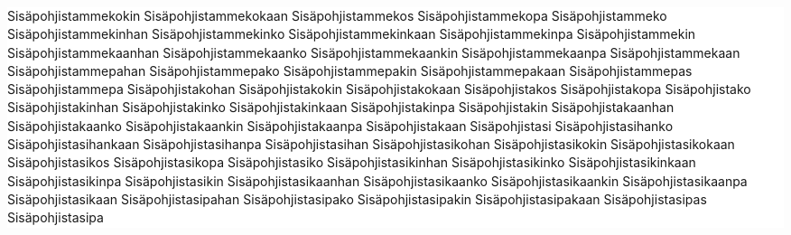 Sisäpohjistammekokin
Sisäpohjistammekokaan
Sisäpohjistammekos
Sisäpohjistammekopa
Sisäpohjistammeko
Sisäpohjistammekinhan
Sisäpohjistammekinko
Sisäpohjistammekinkaan
Sisäpohjistammekinpa
Sisäpohjistammekin
Sisäpohjistammekaanhan
Sisäpohjistammekaanko
Sisäpohjistammekaankin
Sisäpohjistammekaanpa
Sisäpohjistammekaan
Sisäpohjistammepahan
Sisäpohjistammepako
Sisäpohjistammepakin
Sisäpohjistammepakaan
Sisäpohjistammepas
Sisäpohjistammepa
Sisäpohjistakohan
Sisäpohjistakokin
Sisäpohjistakokaan
Sisäpohjistakos
Sisäpohjistakopa
Sisäpohjistako
Sisäpohjistakinhan
Sisäpohjistakinko
Sisäpohjistakinkaan
Sisäpohjistakinpa
Sisäpohjistakin
Sisäpohjistakaanhan
Sisäpohjistakaanko
Sisäpohjistakaankin
Sisäpohjistakaanpa
Sisäpohjistakaan
Sisäpohjistasi
Sisäpohjistasihanko
Sisäpohjistasihankaan
Sisäpohjistasihanpa
Sisäpohjistasihan
Sisäpohjistasikohan
Sisäpohjistasikokin
Sisäpohjistasikokaan
Sisäpohjistasikos
Sisäpohjistasikopa
Sisäpohjistasiko
Sisäpohjistasikinhan
Sisäpohjistasikinko
Sisäpohjistasikinkaan
Sisäpohjistasikinpa
Sisäpohjistasikin
Sisäpohjistasikaanhan
Sisäpohjistasikaanko
Sisäpohjistasikaankin
Sisäpohjistasikaanpa
Sisäpohjistasikaan
Sisäpohjistasipahan
Sisäpohjistasipako
Sisäpohjistasipakin
Sisäpohjistasipakaan
Sisäpohjistasipas
Sisäpohjistasipa